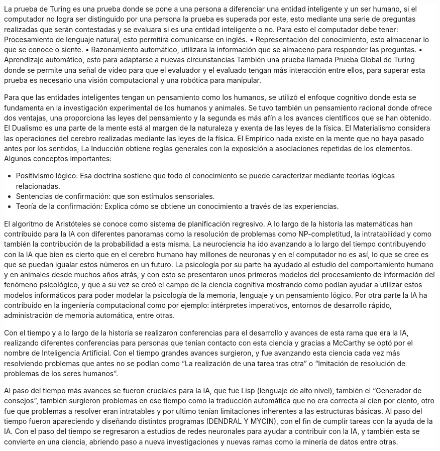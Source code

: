 La prueba de Turing es una prueba donde se pone a una persona a diferenciar una entidad inteligente y un ser humano, si el computador no logra ser distinguido por una persona la prueba es superada por este, esto mediante una serie de preguntas realizadas que serán contestadas y se evaluara si es una entidad inteligente o no. Para esto el computador debe tener: 
Procesamiento de lenguaje natural, esto permitirá comunicarse en inglés. 
• Representación del conocimiento, esto almacenar lo que se conoce o siente. 
• Razonamiento automático, utilizara la información que se almaceno para responder las preguntas.
• Aprendizaje automático, esto para adaptarse a nuevas circunstancias 
También una prueba llamada Prueba Global de Turing donde se permite una señal de video para que el evaluador y el evaluado tengan más interacción entre ellos, para superar esta prueba es necesario una visión computacional y una robótica para manipular. 

Para que las entidades inteligentes tengan un pensamiento como los humanos, se utilizó el enfoque cognitivo donde esta se fundamenta en la investigación experimental de los humanos y animales. 
Se tuvo también un pensamiento racional donde ofrece dos ventajas, una proporciona las leyes del pensamiento y la segunda es más afín a los avances científicos que se han obtenido. 
El Dualismo es una parte de la mente está al margen de la naturaleza y exenta de las leyes de la física. El
Materialismo considera las operaciones del cerebro realizadas mediante las leyes de la física. El Empírico nada existe en la mente que no haya pasado antes por los sentidos, La Inducción obtiene reglas generales con la exposición a asociaciones repetidas de los elementos. 
Algunos conceptos importantes: 
* Positivismo lógico: Esa doctrina sostiene que todo el conocimiento se puede caracterizar mediante teorías lógicas relacionadas.
* Sentencias de confirmación: que son estímulos sensoriales. 
* Teoría de la confirmación: Explica cómo se obtiene un conocimiento a través de las experiencias. 

El algoritmo de Aristóteles se conoce como sistema de planificación regresivo. A lo largo de la historia las matemáticas han contribuido para la IA con diferentes panoramas como la resolución de problemas como NP-completitud, la intratabilidad y como también la contribución de la probabilidad a esta misma. La neurociencia ha ido avanzando a lo largo del tiempo contribuyendo con la IA que bien es cierto que en el cerebro humano hay millones de neuronas y en el computador no es así, lo que se cree es que se puedan igualar estos números en un futuro. La psicología por su parte ha ayudado al estudio del comportamiento humano y en animales desde muchos años atrás, y con esto se presentaron unos primeros modelos del procesamiento de información del fenómeno psicológico, y que a su vez se creó el campo de la ciencia cognitiva mostrando como podían ayudar a utilizar estos modelos informáticos para poder modelar la psicología de la memoria, lenguaje y un pensamiento lógico. Por otra parte la IA ha contribuido en la ingeniería computacional como por ejemplo: intérpretes imperativos, entornos de desarrollo rápido, administración de memoria automática, entre otras. 

Con el tiempo y a lo largo de la historia se realizaron conferencias para el desarrollo y avances de esta rama que era la IA, realizando diferentes conferencias para personas que tenían contacto con esta ciencia y gracias a McCarthy se optó por el nombre de Inteligencia Artificial. Con el tiempo grandes avances surgieron, y fue avanzando esta ciencia cada vez más resolviendo problemas que antes no se podían como “La realización de una tarea tras otra” o “Imitación de resolución de problemas  de los seres humanos”.

Al paso del tiempo más avances se fueron cruciales para la IA, que fue Lisp (lenguaje de alto nivel), también el “Generador de consejos”, también surgieron problemas en ese tiempo como la traducción automática que no era correcta al cien por ciento, otro fue que problemas a resolver eran intratables y por ultimo tenían limitaciones inherentes a las estructuras básicas. Al paso del tiempo fueron apareciendo y diseñando distintos programas (DENDRAL Y MYCIN), con el fin de cumplir tareas con la ayuda de la IA. Con el paso del tiempo se regresaron a estudios de redes neuronales para ayudar a contribuir con la IA, y también esta se convierte en una ciencia, abriendo paso a nueva investigaciones y nuevas ramas como la minería de datos entre otras.
